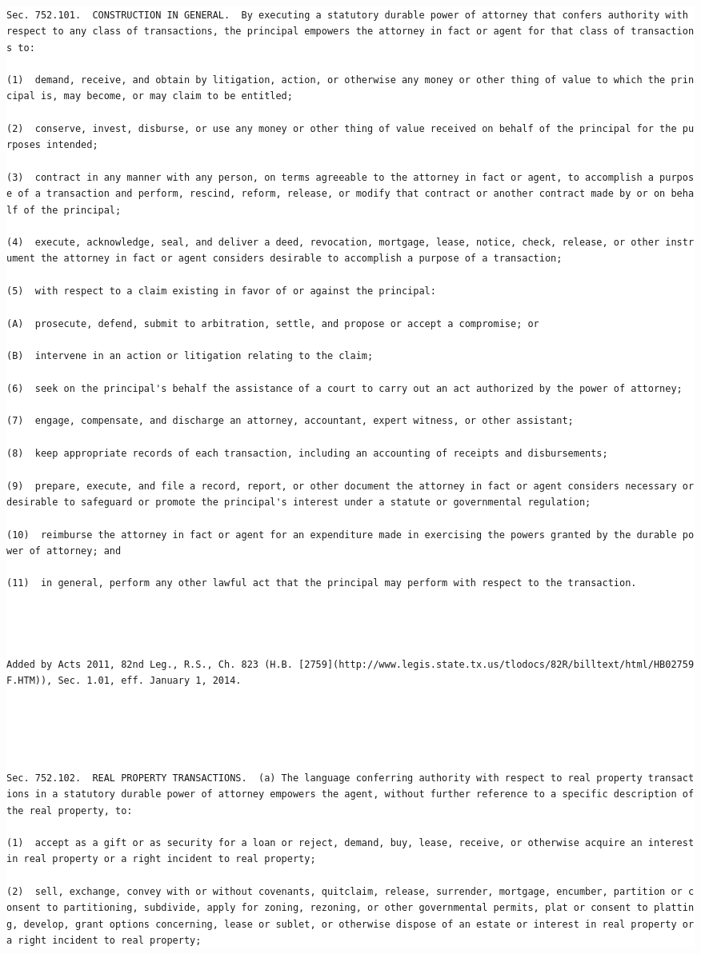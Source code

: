     
    
    Sec. 752.101.  CONSTRUCTION IN GENERAL.  By executing a statutory durable power of attorney that confers authority with respect to any class of transactions, the principal empowers the attorney in fact or agent for that class of transactions to:
    
    (1)  demand, receive, and obtain by litigation, action, or otherwise any money or other thing of value to which the principal is, may become, or may claim to be entitled;
    
    (2)  conserve, invest, disburse, or use any money or other thing of value received on behalf of the principal for the purposes intended;
    
    (3)  contract in any manner with any person, on terms agreeable to the attorney in fact or agent, to accomplish a purpose of a transaction and perform, rescind, reform, release, or modify that contract or another contract made by or on behalf of the principal;
    
    (4)  execute, acknowledge, seal, and deliver a deed, revocation, mortgage, lease, notice, check, release, or other instrument the attorney in fact or agent considers desirable to accomplish a purpose of a transaction;
    
    (5)  with respect to a claim existing in favor of or against the principal:
    
    (A)  prosecute, defend, submit to arbitration, settle, and propose or accept a compromise; or
    
    (B)  intervene in an action or litigation relating to the claim;
    
    (6)  seek on the principal's behalf the assistance of a court to carry out an act authorized by the power of attorney;
    
    (7)  engage, compensate, and discharge an attorney, accountant, expert witness, or other assistant;
    
    (8)  keep appropriate records of each transaction, including an accounting of receipts and disbursements;
    
    (9)  prepare, execute, and file a record, report, or other document the attorney in fact or agent considers necessary or desirable to safeguard or promote the principal's interest under a statute or governmental regulation;
    
    (10)  reimburse the attorney in fact or agent for an expenditure made in exercising the powers granted by the durable power of attorney; and
    
    (11)  in general, perform any other lawful act that the principal may perform with respect to the transaction.
    
    
    
    
    Added by Acts 2011, 82nd Leg., R.S., Ch. 823 (H.B. [2759](http://www.legis.state.tx.us/tlodocs/82R/billtext/html/HB02759F.HTM)), Sec. 1.01, eff. January 1, 2014.
    
    
    
    
    
    Sec. 752.102.  REAL PROPERTY TRANSACTIONS.  (a) The language conferring authority with respect to real property transactions in a statutory durable power of attorney empowers the agent, without further reference to a specific description of the real property, to:
    
    (1)  accept as a gift or as security for a loan or reject, demand, buy, lease, receive, or otherwise acquire an interest in real property or a right incident to real property;
    
    (2)  sell, exchange, convey with or without covenants, quitclaim, release, surrender, mortgage, encumber, partition or consent to partitioning, subdivide, apply for zoning, rezoning, or other governmental permits, plat or consent to platting, develop, grant options concerning, lease or sublet, or otherwise dispose of an estate or interest in real property or a right incident to real property;
    